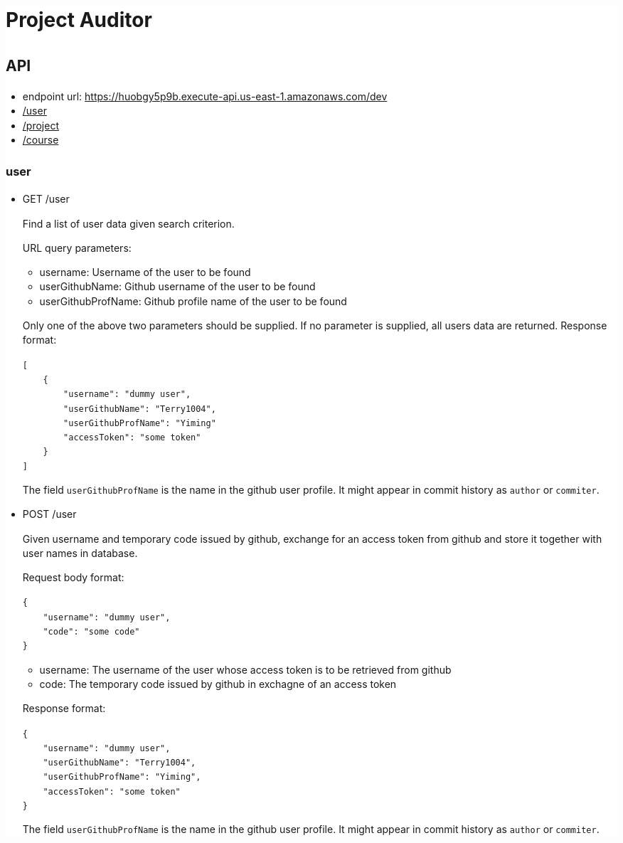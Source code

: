 # Project Auditor

## API

* endpoint url: https://huobgy5p9b.execute-api.us-east-1.amazonaws.com/dev
* [/user](#user)
* [/project](#project)
* [/course](#course)

### user

* GET /user

    Find a list of user data given search criterion.
    
    URL query parameters:
    
    * username: Username of the user to be found
    * userGithubName: Github username of the user to be found
    * userGithubProfName: Github profile name of the user to be found

    Only one of the above two parameters should be supplied. If no parameter is supplied, all users data are returned.
    Response format:
    ```
    [
        {
            "username": "dummy user",
            "userGithubName": "Terry1004",
            "userGithubProfName": "Yiming"
            "accessToken": "some token"
        }
    ]
    ```
    The field `userGithubProfName` is the name in the github user profile. It might appear in commit history as `author` or `commiter`. 

* POST /user

    Given username and temporary code issued by github, exchange for an access token from github and store it together with user names in database.

    Request body format:
    ```
    {
        "username": "dummy user",
        "code": "some code"
    }
    ```
    * username: The username of the user whose access token is to be retrieved from github
    * code: The temporary code issued by github in exchagne of an access token

    Response format:
    ```
    {
        "username": "dummy user",
        "userGithubName": "Terry1004",
        "userGithubProfName": "Yiming",
        "accessToken": "some token"
    }
    ```
    The field `userGithubProfName` is the name in the github user profile. It might appear in commit history as `author` or `commiter`. 
